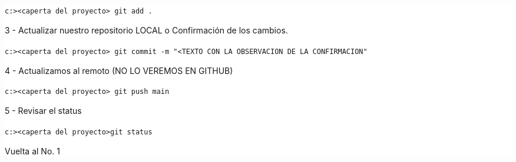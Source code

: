 ```
c:><caperta del proyecto> git add .
```

3 - Actualizar nuestro repositorio LOCAL o Confirmación de los cambios.

```
c:><caperta del proyecto> git commit -m "<TEXTO CON LA OBSERVACION DE LA CONFIRMACION"
```

4 - Actualizamos al remoto (NO LO VEREMOS EN GITHUB)

```
c:><caperta del proyecto> git push main
```

5 - Revisar el status

```
c:><caperta del proyecto>git status
```



Vuelta al No. 1

